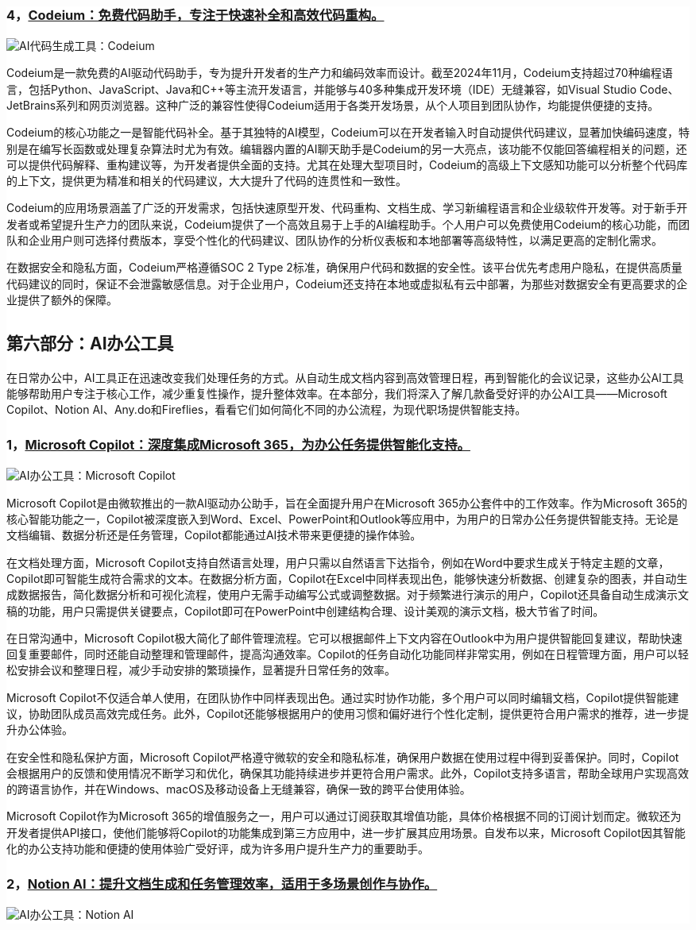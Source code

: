 ### 4，<a href="https://codeium.com/">Codeium：免费代码助手，专注于快速补全和高效代码重构。</a>

![AI代码生成工具：Codeium](https://raw.githubusercontent.com/anyofai/anyofai.github.io/refs/heads/main/image/AI%E4%BB%A3%E7%A0%81%E7%94%9F%E6%88%90%EF%BC%9ACodeium.jpg)

Codeium是一款免费的AI驱动代码助手，专为提升开发者的生产力和编码效率而设计。截至2024年11月，Codeium支持超过70种编程语言，包括Python、JavaScript、Java和C++等主流开发语言，并能够与40多种集成开发环境（IDE）无缝兼容，如Visual Studio Code、JetBrains系列和网页浏览器。这种广泛的兼容性使得Codeium适用于各类开发场景，从个人项目到团队协作，均能提供便捷的支持。

Codeium的核心功能之一是智能代码补全。基于其独特的AI模型，Codeium可以在开发者输入时自动提供代码建议，显著加快编码速度，特别是在编写长函数或处理复杂算法时尤为有效。编辑器内置的AI聊天助手是Codeium的另一大亮点，该功能不仅能回答编程相关的问题，还可以提供代码解释、重构建议等，为开发者提供全面的支持。尤其在处理大型项目时，Codeium的高级上下文感知功能可以分析整个代码库的上下文，提供更为精准和相关的代码建议，大大提升了代码的连贯性和一致性。

Codeium的应用场景涵盖了广泛的开发需求，包括快速原型开发、代码重构、文档生成、学习新编程语言和企业级软件开发等。对于新手开发者或希望提升生产力的团队来说，Codeium提供了一个高效且易于上手的AI编程助手。个人用户可以免费使用Codeium的核心功能，而团队和企业用户则可选择付费版本，享受个性化的代码建议、团队协作的分析仪表板和本地部署等高级特性，以满足更高的定制化需求。

在数据安全和隐私方面，Codeium严格遵循SOC 2 Type 2标准，确保用户代码和数据的安全性。该平台优先考虑用户隐私，在提供高质量代码建议的同时，保证不会泄露敏感信息。对于企业用户，Codeium还支持在本地或虚拟私有云中部署，为那些对数据安全有更高要求的企业提供了额外的保障。

## 第六部分：AI办公工具

在日常办公中，AI工具正在迅速改变我们处理任务的方式。从自动生成文档内容到高效管理日程，再到智能化的会议记录，这些办公AI工具能够帮助用户专注于核心工作，减少重复性操作，提升整体效率。在本部分，我们将深入了解几款备受好评的办公AI工具——Microsoft Copilot、Notion AI、Any.do和Fireflies，看看它们如何简化不同的办公流程，为现代职场提供智能支持。

### 1，<a href="https://copilot.microsoft.com/">Microsoft Copilot：深度集成Microsoft 365，为办公任务提供智能化支持。</a>

![AI办公工具：Microsoft Copilot](https://raw.githubusercontent.com/anyofai/anyofai.github.io/refs/heads/main/image/AI%E5%8A%9E%E5%85%AC%E5%B7%A5%E5%85%B7%EF%BC%9AMicrosoft%20Copilot.jpg)

Microsoft Copilot是由微软推出的一款AI驱动办公助手，旨在全面提升用户在Microsoft 365办公套件中的工作效率。作为Microsoft 365的核心智能功能之一，Copilot被深度嵌入到Word、Excel、PowerPoint和Outlook等应用中，为用户的日常办公任务提供智能支持。无论是文档编辑、数据分析还是任务管理，Copilot都能通过AI技术带来更便捷的操作体验。

在文档处理方面，Microsoft Copilot支持自然语言处理，用户只需以自然语言下达指令，例如在Word中要求生成关于特定主题的文章，Copilot即可智能生成符合需求的文本。在数据分析方面，Copilot在Excel中同样表现出色，能够快速分析数据、创建复杂的图表，并自动生成数据报告，简化数据分析和可视化流程，使用户无需手动编写公式或调整数据。对于频繁进行演示的用户，Copilot还具备自动生成演示文稿的功能，用户只需提供关键要点，Copilot即可在PowerPoint中创建结构合理、设计美观的演示文档，极大节省了时间。

在日常沟通中，Microsoft Copilot极大简化了邮件管理流程。它可以根据邮件上下文内容在Outlook中为用户提供智能回复建议，帮助快速回复重要邮件，同时还能自动整理和管理邮件，提高沟通效率。Copilot的任务自动化功能同样非常实用，例如在日程管理方面，用户可以轻松安排会议和整理日程，减少手动安排的繁琐操作，显著提升日常任务的效率。

Microsoft Copilot不仅适合单人使用，在团队协作中同样表现出色。通过实时协作功能，多个用户可以同时编辑文档，Copilot提供智能建议，协助团队成员高效完成任务。此外，Copilot还能够根据用户的使用习惯和偏好进行个性化定制，提供更符合用户需求的推荐，进一步提升办公体验。

在安全性和隐私保护方面，Microsoft Copilot严格遵守微软的安全和隐私标准，确保用户数据在使用过程中得到妥善保护。同时，Copilot会根据用户的反馈和使用情况不断学习和优化，确保其功能持续进步并更符合用户需求。此外，Copilot支持多语言，帮助全球用户实现高效的跨语言协作，并在Windows、macOS及移动设备上无缝兼容，确保一致的跨平台使用体验。

Microsoft Copilot作为Microsoft 365的增值服务之一，用户可以通过订阅获取其增值功能，具体价格根据不同的订阅计划而定。微软还为开发者提供API接口，使他们能够将Copilot的功能集成到第三方应用中，进一步扩展其应用场景。自发布以来，Microsoft Copilot因其智能化的办公支持功能和便捷的使用体验广受好评，成为许多用户提升生产力的重要助手。

### 2，<a href="https://www.notion.so/product/ai">Notion AI：提升文档生成和任务管理效率，适用于多场景创作与协作。</a>

![AI办公工具：Notion AI](https://raw.githubusercontent.com/anyofai/anyofai.github.io/refs/heads/main/image/AI%E5%8A%9E%E5%85%AC%E5%B7%A5%E5%85%B7%EF%BC%9ANotion%20AI.jpg)
